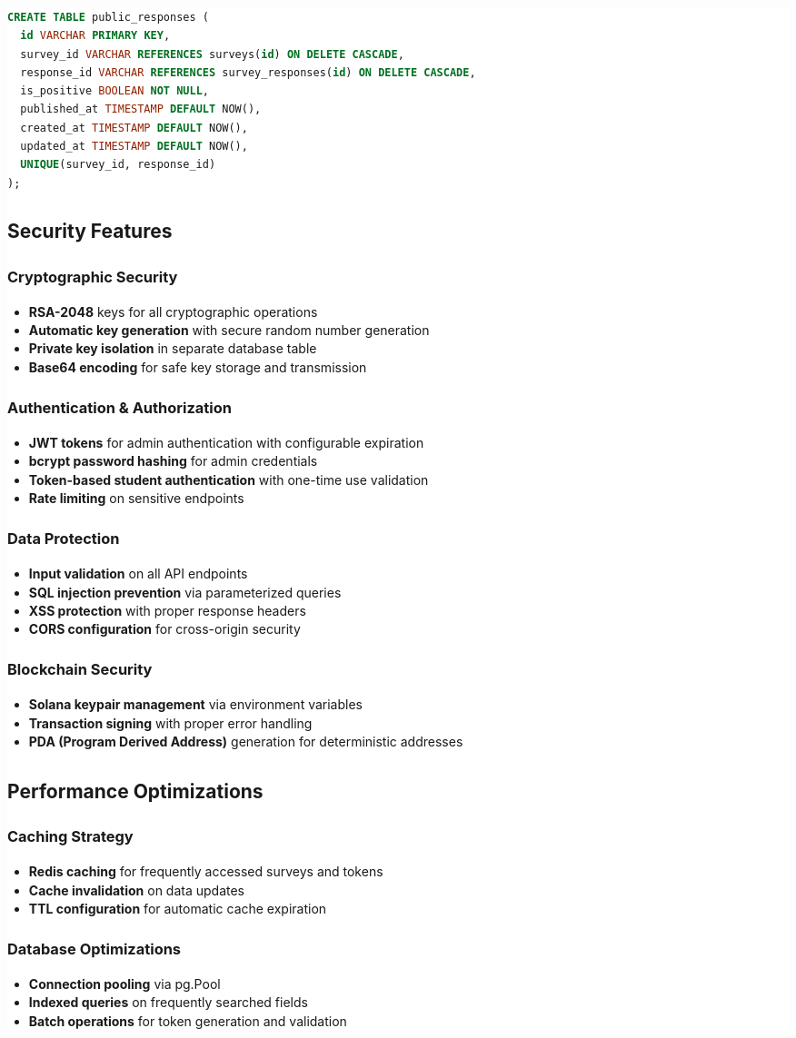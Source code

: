 ```sql
CREATE TABLE public_responses (
  id VARCHAR PRIMARY KEY,
  survey_id VARCHAR REFERENCES surveys(id) ON DELETE CASCADE,
  response_id VARCHAR REFERENCES survey_responses(id) ON DELETE CASCADE,
  is_positive BOOLEAN NOT NULL,
  published_at TIMESTAMP DEFAULT NOW(),
  created_at TIMESTAMP DEFAULT NOW(),
  updated_at TIMESTAMP DEFAULT NOW(),
  UNIQUE(survey_id, response_id)
);
```

## Security Features

### Cryptographic Security
- **RSA-2048** keys for all cryptographic operations
- **Automatic key generation** with secure random number generation
- **Private key isolation** in separate database table
- **Base64 encoding** for safe key storage and transmission

### Authentication & Authorization  
- **JWT tokens** for admin authentication with configurable expiration
- **bcrypt password hashing** for admin credentials
- **Token-based student authentication** with one-time use validation
- **Rate limiting** on sensitive endpoints

### Data Protection
- **Input validation** on all API endpoints
- **SQL injection prevention** via parameterized queries
- **XSS protection** with proper response headers
- **CORS configuration** for cross-origin security

### Blockchain Security
- **Solana keypair management** via environment variables
- **Transaction signing** with proper error handling
- **PDA (Program Derived Address)** generation for deterministic addresses

## Performance Optimizations

### Caching Strategy
- **Redis caching** for frequently accessed surveys and tokens
- **Cache invalidation** on data updates
- **TTL configuration** for automatic cache expiration

### Database Optimizations
- **Connection pooling** via pg.Pool
- **Indexed queries** on frequently searched fields
- **Batch operations** for token generation and validation
